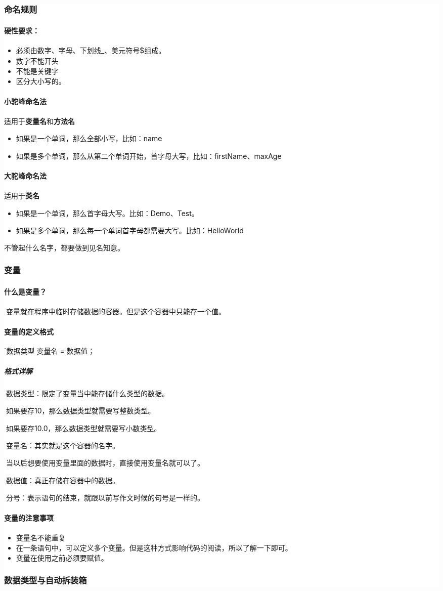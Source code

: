 ### 命名规则

#### 硬性要求：

- 必须由数字、字母、下划线_、美元符号$组成。
- 数字不能开头
- 不能是关键字
- 区分大小写的。

#### 小驼峰命名法

适用于**变量名**和**方法名**

* 如果是一个单词，那么全部小写，比如：name

* 如果是多个单词，那么从第二个单词开始，首字母大写，比如：firstName、maxAge

#### 大驼峰命名法

适用于**类名**

* 如果是一个单词，那么首字母大写。比如：Demo、Test。

* 如果是多个单词，那么每一个单词首字母都需要大写。比如：HelloWorld

不管起什么名字，都要做到见名知意。

### 变量

#### 什么是变量？

​	变量就在程序中临时存储数据的容器。但是这个容器中只能存一个值。

#### 变量的定义格式

​`数据类型 变量名 = 数据值；
##### 格式详解

​	数据类型：限定了变量当中能存储什么类型的数据。

​			   如果要存10，那么数据类型就需要写整数类型。

​			   如果要存10.0，那么数据类型就需要写小数类型。

​	变量名：其实就是这个容器的名字。

​			当以后想要使用变量里面的数据时，直接使用变量名就可以了。

​	数据值：真正存储在容器中的数据。

​	分号：表示语句的结束，就跟以前写作文时候的句号是一样的。
#### 变量的注意事项

- 变量名不能重复
- 在一条语句中，可以定义多个变量。但是这种方式影响代码的阅读，所以了解一下即可。
- 变量在使用之前必须要赋值。

### 数据类型与自动拆装箱
